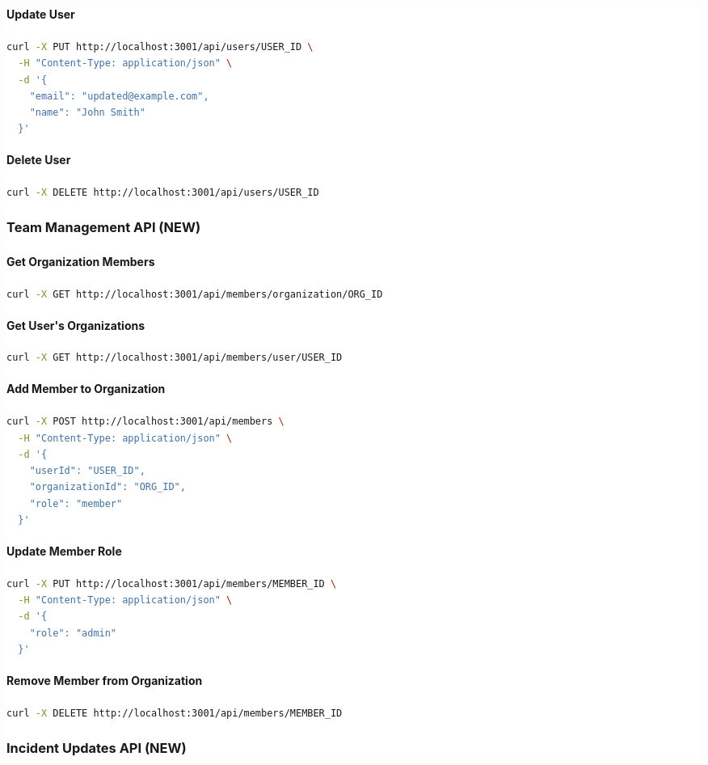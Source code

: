 #### Update User
```bash
curl -X PUT http://localhost:3001/api/users/USER_ID \
  -H "Content-Type: application/json" \
  -d '{
    "email": "updated@example.com",
    "name": "John Smith"
  }'
```

#### Delete User
```bash
curl -X DELETE http://localhost:3001/api/users/USER_ID
```

### Team Management API (NEW)

#### Get Organization Members
```bash
curl -X GET http://localhost:3001/api/members/organization/ORG_ID
```

#### Get User's Organizations
```bash
curl -X GET http://localhost:3001/api/members/user/USER_ID
```

#### Add Member to Organization
```bash
curl -X POST http://localhost:3001/api/members \
  -H "Content-Type: application/json" \
  -d '{
    "userId": "USER_ID",
    "organizationId": "ORG_ID",
    "role": "member"
  }'
```

#### Update Member Role
```bash
curl -X PUT http://localhost:3001/api/members/MEMBER_ID \
  -H "Content-Type: application/json" \
  -d '{
    "role": "admin"
  }'
```

#### Remove Member from Organization
```bash
curl -X DELETE http://localhost:3001/api/members/MEMBER_ID
```

### Incident Updates API (NEW)

